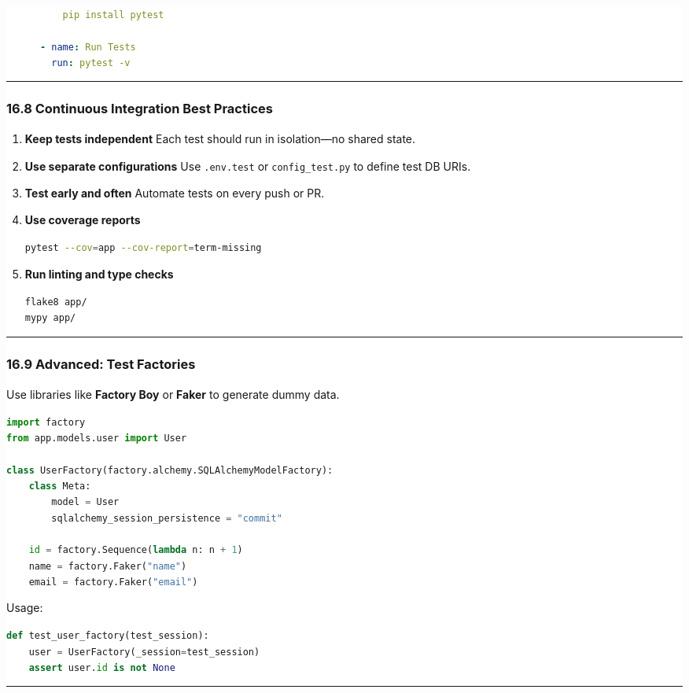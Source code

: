 ```yaml
          pip install pytest

      - name: Run Tests
        run: pytest -v
```

---

### **16.8 Continuous Integration Best Practices**

1. **Keep tests independent**
   Each test should run in isolation—no shared state.

2. **Use separate configurations**
   Use `.env.test` or `config_test.py` to define test DB URIs.

3. **Test early and often**
   Automate tests on every push or PR.

4. **Use coverage reports**

   ```bash
   pytest --cov=app --cov-report=term-missing
   ```

5. **Run linting and type checks**

   ```bash
   flake8 app/
   mypy app/
   ```

---

### **16.9 Advanced: Test Factories**

Use libraries like **Factory Boy** or **Faker** to generate dummy data.

```python
import factory
from app.models.user import User

class UserFactory(factory.alchemy.SQLAlchemyModelFactory):
    class Meta:
        model = User
        sqlalchemy_session_persistence = "commit"

    id = factory.Sequence(lambda n: n + 1)
    name = factory.Faker("name")
    email = factory.Faker("email")
```

Usage:

```python
def test_user_factory(test_session):
    user = UserFactory(_session=test_session)
    assert user.id is not None
```

---